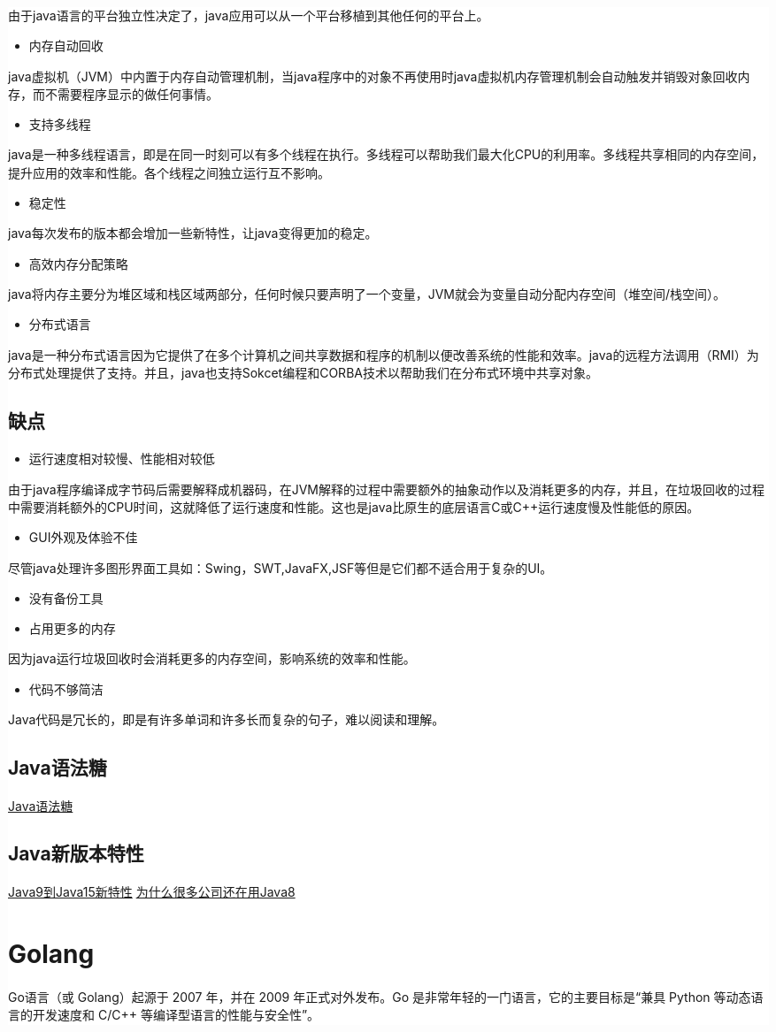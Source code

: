 由于java语言的平台独立性决定了，java应用可以从一个平台移植到其他任何的平台上。

* 内存自动回收

java虚拟机（JVM）中内置于内存自动管理机制，当java程序中的对象不再使用时java虚拟机内存管理机制会自动触发并销毁对象回收内存，而不需要程序显示的做任何事情。

* 支持多线程

java是一种多线程语言，即是在同一时刻可以有多个线程在执行。多线程可以帮助我们最大化CPU的利用率。多线程共享相同的内存空间，提升应用的效率和性能。各个线程之间独立运行互不影响。

* 稳定性

java每次发布的版本都会增加一些新特性，让java变得更加的稳定。

* 高效内存分配策略

java将内存主要分为堆区域和栈区域两部分，任何时候只要声明了一个变量，JVM就会为变量自动分配内存空间（堆空间/栈空间）。

* 分布式语言

java是一种分布式语言因为它提供了在多个计算机之间共享数据和程序的机制以便改善系统的性能和效率。java的远程方法调用（RMI）为分布式处理提供了支持。并且，java也支持Sokcet编程和CORBA技术以帮助我们在分布式环境中共享对象。

## 缺点

* 运行速度相对较慢、性能相对较低

由于java程序编译成字节码后需要解释成机器码，在JVM解释的过程中需要额外的抽象动作以及消耗更多的内存，并且，在垃圾回收的过程中需要消耗额外的CPU时间，这就降低了运行速度和性能。这也是java比原生的底层语言C或C++运行速度慢及性能低的原因。

* GUI外观及体验不佳

尽管java处理许多图形界面工具如：Swing，SWT,JavaFX,JSF等但是它们都不适合用于复杂的UI。

* 没有备份工具

* 占用更多的内存

因为java运行垃圾回收时会消耗更多的内存空间，影响系统的效率和性能。

* 代码不够简洁

Java代码是冗长的，即是有许多单词和许多长而复杂的句子，难以阅读和理解。

## Java语法糖

[Java语法糖](https://zhuanlan.zhihu.com/p/78454816)

## Java新版本特性

[Java9到Java15新特性](https://zhuanlan.zhihu.com/p/407817994)
[为什么很多公司还在用Java8](https://www.zhihu.com/question/421561195/answer/2136829170)

# Golang

Go语言（或 Golang）起源于 2007 年，并在 2009 年正式对外发布。Go 是非常年轻的一门语言，它的主要目标是“兼具 Python 等动态语言的开发速度和 C/C++ 等编译型语言的性能与安全性”。
